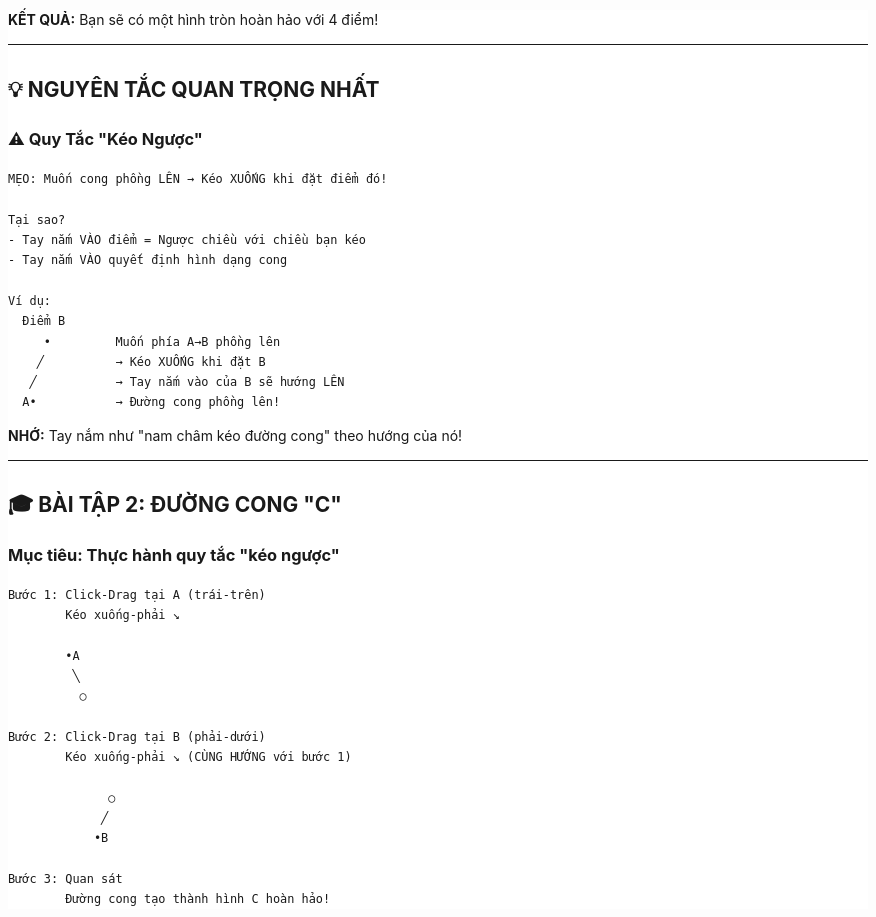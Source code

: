 ```
```

**KẾT QUẢ:** Bạn sẽ có một hình tròn hoàn hảo với 4 điểm!

---

## 💡 NGUYÊN TẮC QUAN TRỌNG NHẤT

### ⚠️ Quy Tắc "Kéo Ngược"

```
MẸO: Muốn cong phồng LÊN → Kéo XUỐNG khi đặt điểm đó!

Tại sao?
- Tay nắm VÀO điểm = Ngược chiều với chiều bạn kéo
- Tay nắm VÀO quyết định hình dạng cong

Ví dụ:
  Điểm B
     •         Muốn phía A→B phồng lên
    ╱          → Kéo XUỐNG khi đặt B
   ╱           → Tay nắm vào của B sẽ hướng LÊN
  A•           → Đường cong phồng lên!
```

**NHỚ:** Tay nắm như "nam châm kéo đường cong" theo hướng của nó!

---

## 🎓 BÀI TẬP 2: ĐƯỜNG CONG "C"

### Mục tiêu: Thực hành quy tắc "kéo ngược"

```
Bước 1: Click-Drag tại A (trái-trên)
        Kéo xuống-phải ↘
        
        •A
         ╲
          ○
          
Bước 2: Click-Drag tại B (phải-dưới)
        Kéo xuống-phải ↘ (CÙNG HƯỚNG với bước 1)
        
              ○
             ╱
            •B
            
Bước 3: Quan sát
        Đường cong tạo thành hình C hoàn hảo!
```
